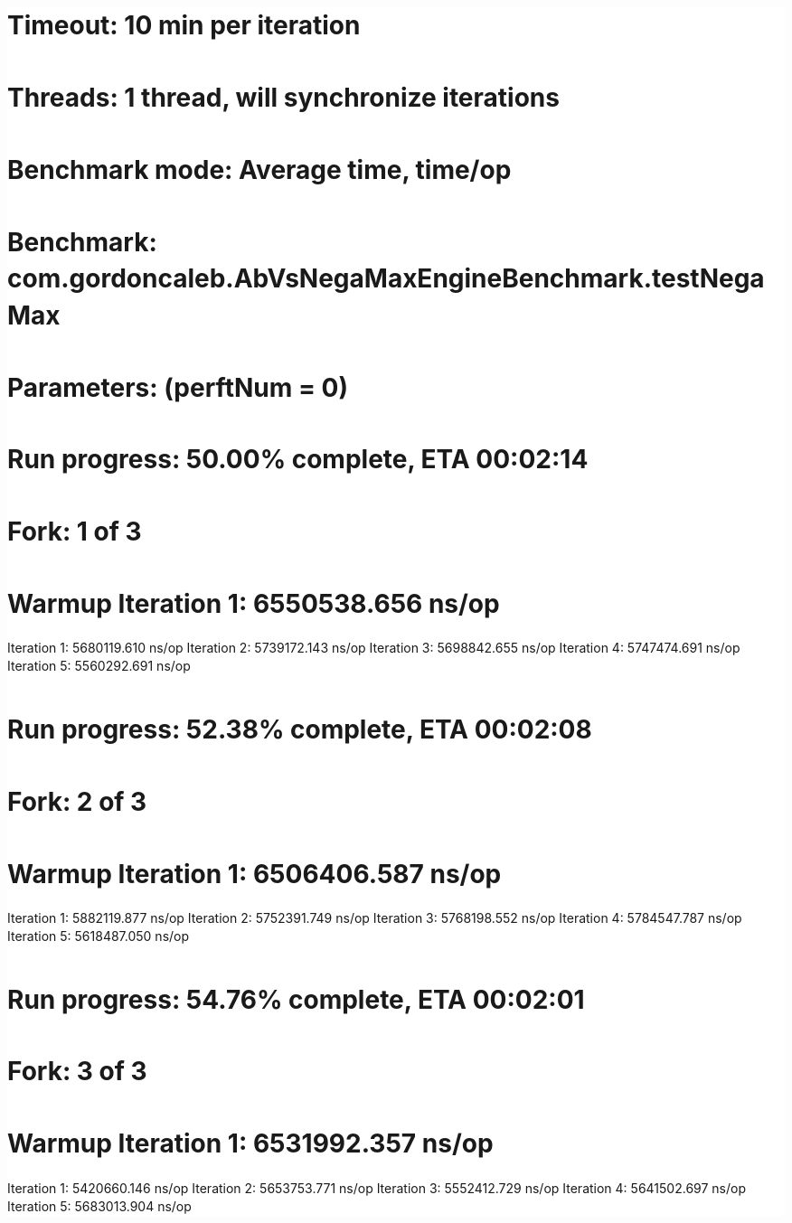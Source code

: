 # Timeout: 10 min per iteration
# Threads: 1 thread, will synchronize iterations
# Benchmark mode: Average time, time/op
# Benchmark: com.gordoncaleb.AbVsNegaMaxEngineBenchmark.testNegaMax
# Parameters: (perftNum = 0)

# Run progress: 50.00% complete, ETA 00:02:14
# Fork: 1 of 3
# Warmup Iteration   1: 6550538.656 ns/op
Iteration   1: 5680119.610 ns/op
Iteration   2: 5739172.143 ns/op
Iteration   3: 5698842.655 ns/op
Iteration   4: 5747474.691 ns/op
Iteration   5: 5560292.691 ns/op

# Run progress: 52.38% complete, ETA 00:02:08
# Fork: 2 of 3
# Warmup Iteration   1: 6506406.587 ns/op
Iteration   1: 5882119.877 ns/op
Iteration   2: 5752391.749 ns/op
Iteration   3: 5768198.552 ns/op
Iteration   4: 5784547.787 ns/op
Iteration   5: 5618487.050 ns/op

# Run progress: 54.76% complete, ETA 00:02:01
# Fork: 3 of 3
# Warmup Iteration   1: 6531992.357 ns/op
Iteration   1: 5420660.146 ns/op
Iteration   2: 5653753.771 ns/op
Iteration   3: 5552412.729 ns/op
Iteration   4: 5641502.697 ns/op
Iteration   5: 5683013.904 ns/op
